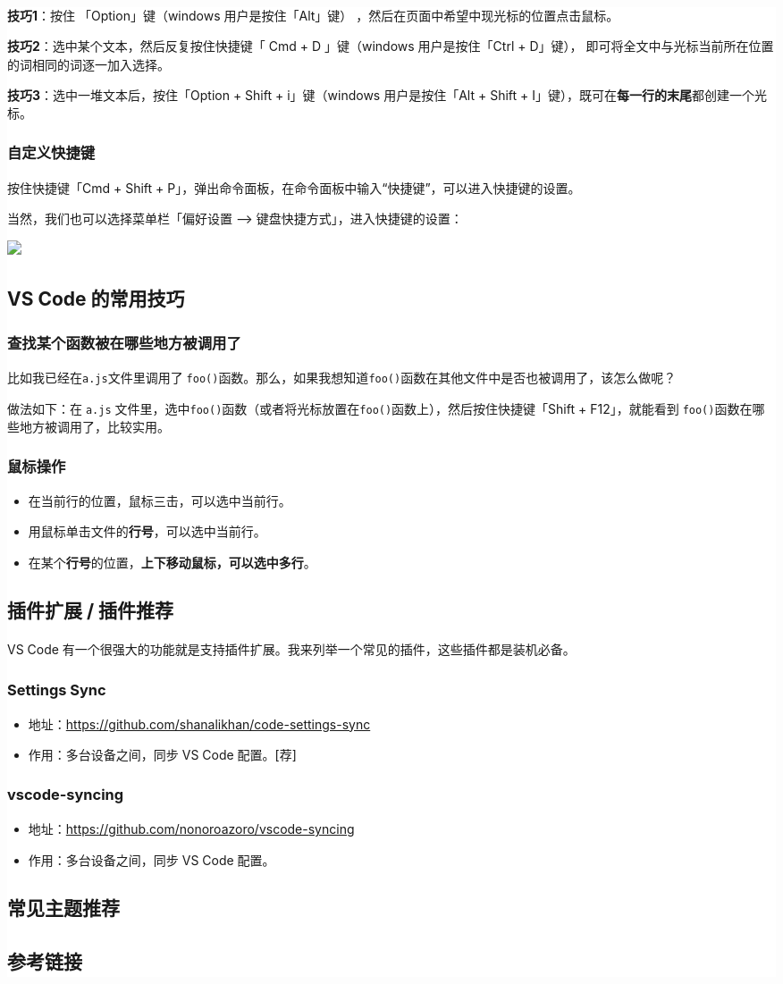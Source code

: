 **技巧1**：按住 「Option」键（windows 用户是按住「Alt」键） ，然后在页面中希望中现光标的位置点击鼠标。

**技巧2**：选中某个文本，然后反复按住快捷键「 Cmd + D 」键（windows 用户是按住「Ctrl + D」键）， 即可将全文中与光标当前所在位置的词相同的词逐一加入选择。

**技巧3**：选中一堆文本后，按住「Option + Shift + i」键（windows 用户是按住「Alt + Shift + I」键），既可在**每一行的末尾**都创建一个光标。


### 自定义快捷键

按住快捷键「Cmd + Shift + P」，弹出命令面板，在命令面板中输入“快捷键”，可以进入快捷键的设置。

当然，我们也可以选择菜单栏「偏好设置 --> 键盘快捷方式」，进入快捷键的设置：

![](http://img.smyhvae.com/20190329_2120.png)

## VS Code 的常用技巧

### 查找某个函数被在哪些地方被调用了

比如我已经在`a.js`文件里调用了 `foo()`函数。那么，如果我想知道`foo()`函数在其他文件中是否也被调用了，该怎么做呢？

做法如下：在 `a.js` 文件里，选中`foo()`函数（或者将光标放置在`foo()`函数上），然后按住快捷键「Shift + F12」，就能看到 `foo()`函数在哪些地方被调用了，比较实用。


### 鼠标操作

- 在当前行的位置，鼠标三击，可以选中当前行。

- 用鼠标单击文件的**行号**，可以选中当前行。

- 在某个**行号**的位置，**上下移动鼠标，可以选中多行**。


## 插件扩展 / 插件推荐

VS Code 有一个很强大的功能就是支持插件扩展。我来列举一个常见的插件，这些插件都是装机必备。

### Settings Sync

- 地址：<https://github.com/shanalikhan/code-settings-sync>

- 作用：多台设备之间，同步 VS Code 配置。[荐]

### vscode-syncing

- 地址：<https://github.com/nonoroazoro/vscode-syncing>

- 作用：多台设备之间，同步 VS Code 配置。

## 常见主题推荐

## 参考链接



